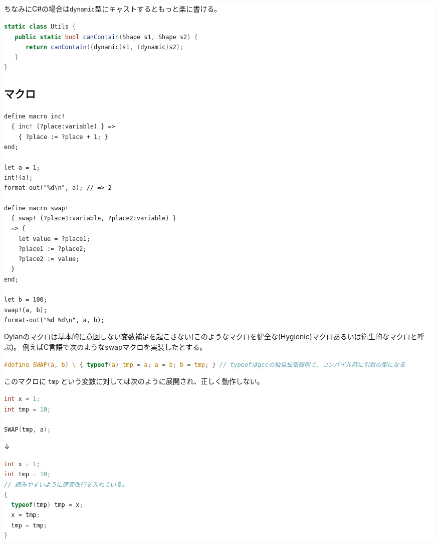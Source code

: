 ちなみにC#の場合は`dynamic`型にキャストするともっと楽に書ける。
```csharp
static class Utils {
   public static bool canContain(Shape s1, Shape s2) {
      return canContain((dynamic)s1, (dynamic)s2);
   }
}
```

## マクロ

```dylan
define macro inc!
  { inc! (?place:variable) } =>
    { ?place := ?place + 1; }
end;

let a = 1;
int!(a);
format-out("%d\n", a); // => 2

define macro swap!
  { swap! (?place1:variable, ?place2:variable) }
  => {
    let value = ?place1;
    ?place1 := ?place2;
    ?place2 := value;
  }
end;

let b = 100;
swap!(a, b);
format-out("%d %d\n", a, b);
```

Dylanのマクロは基本的に意図しない変数補足を起こさない(このようなマクロを健全な(Hygienic)マクロあるいは衛生的なマクロと呼ぶ)。
例えばC言語で次のようなswapマクロを実装したとする。

```c
#define SWAP(a, b) \ { typeof(a) tmp = a; a = b; b = tmp; } // typeofはgccの独自拡張機能で、コンパイル時に引数の型になる
```

このマクロに `tmp` という変数に対しては次のように展開され、正しく動作しない。

```c
int x = 1;
int tmp = 10;

SWAP(tmp, a);
```
↓
```c
int x = 1;
int tmp = 10;
// 読みやすいように適宜改行を入れている。
{
  typeof(tmp) tmp = x;
  x = tmp;
  tmp = tmp;
}
```
